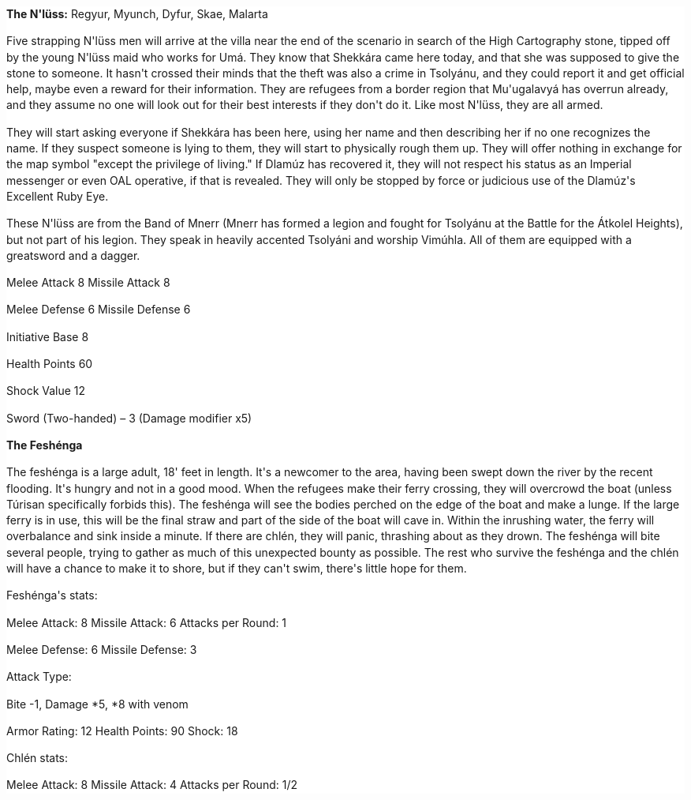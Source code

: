**The N'lüss:** Regyur, Myunch, Dyfur, Skae, Malarta

Five strapping N'lüss men will arrive at the villa near the end of the scenario in search of the High Cartography stone, tipped off by the young N'lüss maid who works for Umá. They know that Shekkára came here today, and that she was supposed to give the stone to someone. It hasn't crossed their minds that the theft was also a crime in Tsolyánu, and they could report it and get official help, maybe even a reward for their information. They are refugees from a border region that Mu'ugalavyá has overrun already, and they assume no one will look out for their best interests if they don't do it. Like most N'lüss, they are all armed.

They will start asking everyone if Shekkára has been here, using her name and then describing her if no one recognizes the name. If they suspect someone is lying to them, they will start to physically rough them up. They will offer nothing in exchange for the map symbol "except the privilege of living." If Dlamúz has recovered it, they will not respect his status as an Imperial messenger or even OAL operative, if that is revealed. They will only be stopped by force or judicious use of the Dlamúz's Excellent Ruby Eye.

These N'lüss are from the Band of Mnerr (Mnerr has formed a legion and fought for Tsolyánu at the Battle for the Átkolel Heights), but not part of his legion. They speak in heavily accented Tsolyáni and worship Vimúhla. All of them are equipped with a greatsword and a dagger.

Melee Attack 8 Missile Attack 8

Melee Defense 6 Missile Defense 6

Initiative Base 8

Health Points 60

Shock Value 12

Sword (Two-handed) – 3 (Damage modifier x5)

**The Feshénga**

The feshénga is a large adult, 18' feet in length. It's a newcomer to the area, having been swept down the river by the recent flooding. It's hungry and not in a good mood. When the refugees make their ferry crossing, they will overcrowd the boat (unless Túrisan specifically forbids this). The feshénga will see the bodies perched on the edge of the boat and make a lunge. If the large ferry is in use, this will be the final straw and part of the side of the boat will cave in. Within the inrushing water, the ferry will overbalance and sink inside a minute. If there are chlén, they will panic, thrashing about as they drown. The feshénga will bite several people, trying to gather as much of this unexpected bounty as possible. The rest who survive the feshénga and the chlén will have a chance to make it to shore, but if they can't swim, there's little hope for them.

Feshénga's stats:

Melee Attack: 8 Missile Attack: 6 Attacks per Round: 1

Melee Defense: 6 Missile Defense: 3

Attack Type:

Bite -1, Damage *5, *8 with venom

Armor Rating: 12 Health Points: 90 Shock: 18

Chlén stats:

Melee Attack: 8 Missile Attack: 4 Attacks per Round: 1/2
